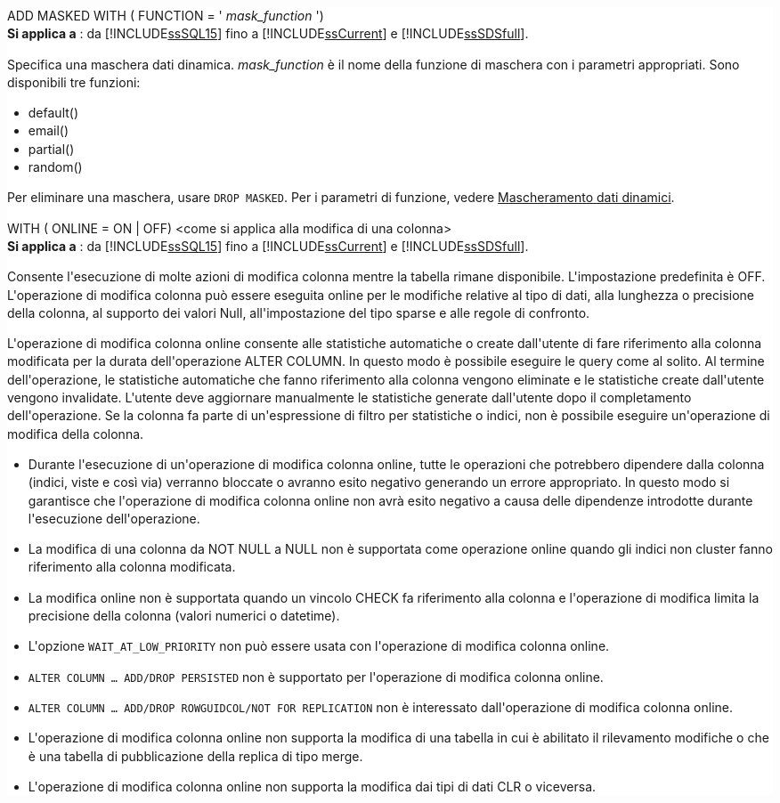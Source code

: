  ADD MASKED WITH ( FUNCTION = ' *mask_function* ')  
 **Si applica a** : da [!INCLUDE[ssSQL15](../../includes/sssql15-md.md)] fino a [!INCLUDE[ssCurrent](../../includes/sscurrent-md.md)] e [!INCLUDE[ssSDSfull](../../includes/sssdsfull-md.md)].  
  
 Specifica una maschera dati dinamica. *mask_function* è il nome della funzione di maschera con i parametri appropriati. Sono disponibili tre funzioni:  
  
-   default()  
-   email()  
-   partial()  
-   random()  
  
 Per eliminare una maschera, usare `DROP MASKED`. Per i parametri di funzione, vedere [Mascheramento dati dinamici](../../relational-databases/security/dynamic-data-masking.md).  
  
WITH ( ONLINE = ON | OFF) \<come si applica alla modifica di una colonna>  
 **Si applica a** : da [!INCLUDE[ssSQL15](../../includes/sssql15-md.md)] fino a [!INCLUDE[ssCurrent](../../includes/sscurrent-md.md)] e [!INCLUDE[ssSDSfull](../../includes/sssdsfull-md.md)].  
  
 Consente l'esecuzione di molte azioni di modifica colonna mentre la tabella rimane disponibile. L'impostazione predefinita è OFF. L'operazione di modifica colonna può essere eseguita online per le modifiche relative al tipo di dati, alla lunghezza o precisione della colonna, al supporto dei valori Null, all'impostazione del tipo sparse e alle regole di confronto.  
  
 L'operazione di modifica colonna online consente alle statistiche automatiche o create dall'utente di fare riferimento alla colonna modificata per la durata dell'operazione ALTER COLUMN. In questo modo è possibile eseguire le query come al solito. Al termine dell'operazione, le statistiche automatiche che fanno riferimento alla colonna vengono eliminate e le statistiche create dall'utente vengono invalidate. L'utente deve aggiornare manualmente le statistiche generate dall'utente dopo il completamento dell'operazione. Se la colonna fa parte di un'espressione di filtro per statistiche o indici, non è possibile eseguire un'operazione di modifica della colonna.  
  
-   Durante l'esecuzione di un'operazione di modifica colonna online, tutte le operazioni che potrebbero dipendere dalla colonna (indici, viste e così via) verranno bloccate o avranno esito negativo generando un errore appropriato. In questo modo si garantisce che l'operazione di modifica colonna online non avrà esito negativo a causa delle dipendenze introdotte durante l'esecuzione dell'operazione.  
  
-   La modifica di una colonna da NOT NULL a NULL non è supportata come operazione online quando gli indici non cluster fanno riferimento alla colonna modificata.  
  
-   La modifica online non è supportata quando un vincolo CHECK fa riferimento alla colonna e l'operazione di modifica limita la precisione della colonna (valori numerici o datetime).  
  
-   L'opzione `WAIT_AT_LOW_PRIORITY` non può essere usata con l'operazione di modifica colonna online.  
  
-   `ALTER COLUMN … ADD/DROP PERSISTED` non è supportato per l'operazione di modifica colonna online.  
  
-   `ALTER COLUMN … ADD/DROP ROWGUIDCOL/NOT FOR REPLICATION` non è interessato dall'operazione di modifica colonna online.  
  
-   L'operazione di modifica colonna online non supporta la modifica di una tabella in cui è abilitato il rilevamento modifiche o che è una tabella di pubblicazione della replica di tipo merge.  
  
-   L'operazione di modifica colonna online non supporta la modifica dai tipi di dati CLR o viceversa.  
  